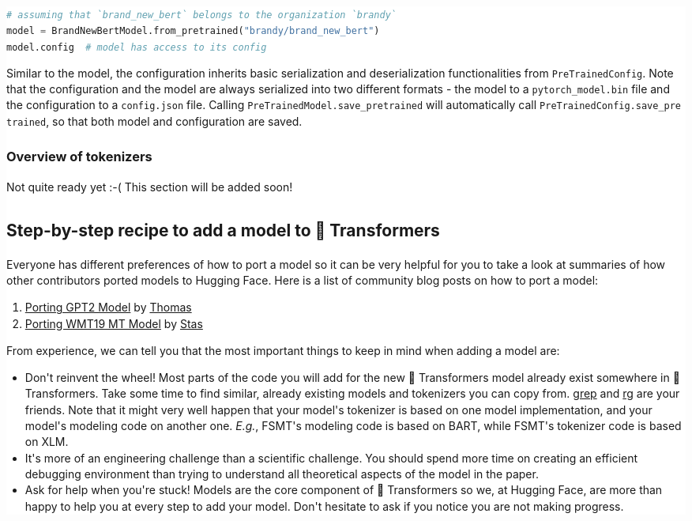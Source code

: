 ```python
# assuming that `brand_new_bert` belongs to the organization `brandy`
model = BrandNewBertModel.from_pretrained("brandy/brand_new_bert")
model.config  # model has access to its config
```

Similar to the model, the configuration inherits basic serialization and
deserialization functionalities from
`PreTrainedConfig`. Note
that the configuration and the model are always serialized into two
different formats - the model to a `pytorch_model.bin` file
and the configuration to a `config.json` file. Calling
`PreTrainedModel.save_pretrained` will automatically call
`PreTrainedConfig.save_pretrained`, so that both model and configuration are saved.

### Overview of tokenizers

Not quite ready yet :-( This section will be added soon!

Step-by-step recipe to add a model to 🤗 Transformers
----------------------------------------------------

Everyone has different preferences of how to port a model so it can be
very helpful for you to take a look at summaries of how other
contributors ported models to Hugging Face. Here is a list of community
blog posts on how to port a model:

1.  [Porting GPT2
    Model](https://medium.com/huggingface/from-tensorflow-to-pytorch-265f40ef2a28)
    by [Thomas](https://huggingface.co/thomwolf)
2.  [Porting WMT19 MT Model](https://huggingface.co/blog/porting-fsmt)
    by [Stas](https://huggingface.co/stas)

From experience, we can tell you that the most important things to keep
in mind when adding a model are:

-   Don't reinvent the wheel! Most parts of the code you will add for
    the new 🤗 Transformers model already exist somewhere in 🤗
    Transformers. Take some time to find similar, already existing
    models and tokenizers you can copy from.
    [grep](https://www.gnu.org/software/grep/) and
    [rg](https://github.com/BurntSushi/ripgrep) are your friends. Note
    that it might very well happen that your model's tokenizer is based
    on one model implementation, and your model's modeling code on
    another one. *E.g.*, FSMT's modeling code is based on BART, while
    FSMT's tokenizer code is based on XLM.
-   It's more of an engineering challenge than a scientific challenge.
    You should spend more time on creating an efficient debugging
    environment than trying to understand all theoretical aspects of the
    model in the paper.
-   Ask for help when you're stuck! Models are the core component of 🤗
    Transformers so we, at Hugging Face, are more than happy to help
    you at every step to add your model. Don't hesitate to ask if you
    notice you are not making progress.
